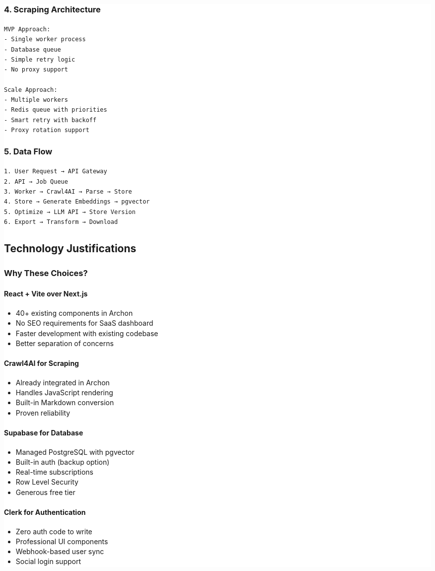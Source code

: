 ### 4. Scraping Architecture
```
MVP Approach:
- Single worker process
- Database queue
- Simple retry logic
- No proxy support

Scale Approach:
- Multiple workers
- Redis queue with priorities  
- Smart retry with backoff
- Proxy rotation support
```

### 5. Data Flow
```
1. User Request → API Gateway
2. API → Job Queue
3. Worker → Crawl4AI → Parse → Store
4. Store → Generate Embeddings → pgvector
5. Optimize → LLM API → Store Version
6. Export → Transform → Download
```

## Technology Justifications

### Why These Choices?

#### React + Vite over Next.js
- 40+ existing components in Archon
- No SEO requirements for SaaS dashboard
- Faster development with existing codebase
- Better separation of concerns

#### Crawl4AI for Scraping
- Already integrated in Archon
- Handles JavaScript rendering
- Built-in Markdown conversion
- Proven reliability

#### Supabase for Database
- Managed PostgreSQL with pgvector
- Built-in auth (backup option)
- Real-time subscriptions
- Row Level Security
- Generous free tier

#### Clerk for Authentication
- Zero auth code to write
- Professional UI components
- Webhook-based user sync
- Social login support

